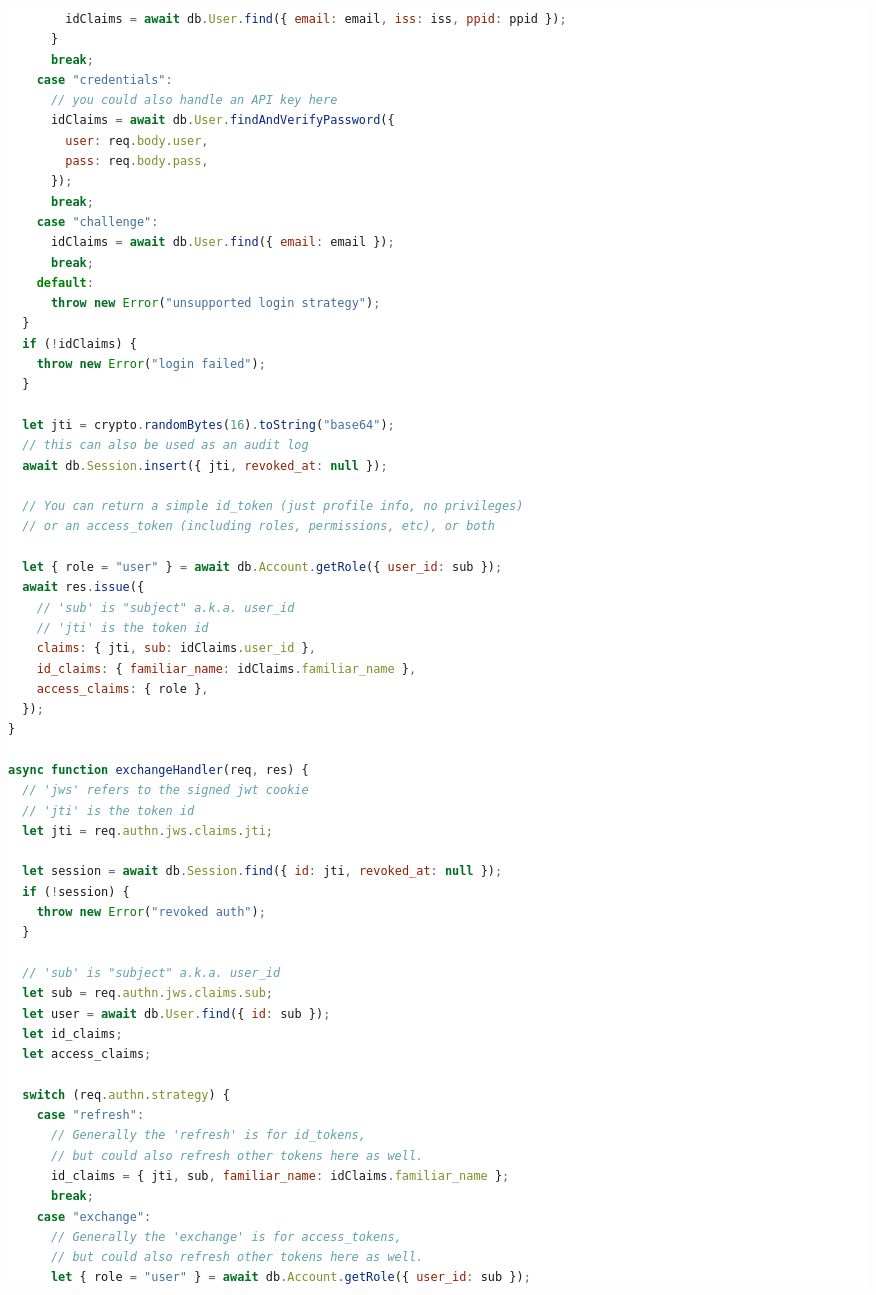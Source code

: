 ```js
        idClaims = await db.User.find({ email: email, iss: iss, ppid: ppid });
      }
      break;
    case "credentials":
      // you could also handle an API key here
      idClaims = await db.User.findAndVerifyPassword({
        user: req.body.user,
        pass: req.body.pass,
      });
      break;
    case "challenge":
      idClaims = await db.User.find({ email: email });
      break;
    default:
      throw new Error("unsupported login strategy");
  }
  if (!idClaims) {
    throw new Error("login failed");
  }

  let jti = crypto.randomBytes(16).toString("base64");
  // this can also be used as an audit log
  await db.Session.insert({ jti, revoked_at: null });

  // You can return a simple id_token (just profile info, no privileges)
  // or an access_token (including roles, permissions, etc), or both

  let { role = "user" } = await db.Account.getRole({ user_id: sub });
  await res.issue({
    // 'sub' is "subject" a.k.a. user_id
    // 'jti' is the token id
    claims: { jti, sub: idClaims.user_id },
    id_claims: { familiar_name: idClaims.familiar_name },
    access_claims: { role },
  });
}

async function exchangeHandler(req, res) {
  // 'jws' refers to the signed jwt cookie
  // 'jti' is the token id
  let jti = req.authn.jws.claims.jti;

  let session = await db.Session.find({ id: jti, revoked_at: null });
  if (!session) {
    throw new Error("revoked auth");
  }

  // 'sub' is "subject" a.k.a. user_id
  let sub = req.authn.jws.claims.sub;
  let user = await db.User.find({ id: sub });
  let id_claims;
  let access_claims;

  switch (req.authn.strategy) {
    case "refresh":
      // Generally the 'refresh' is for id_tokens,
      // but could also refresh other tokens here as well.
      id_claims = { jti, sub, familiar_name: idClaims.familiar_name };
      break;
    case "exchange":
      // Generally the 'exchange' is for access_tokens,
      // but could also refresh other tokens here as well.
      let { role = "user" } = await db.Account.getRole({ user_id: sub });
```